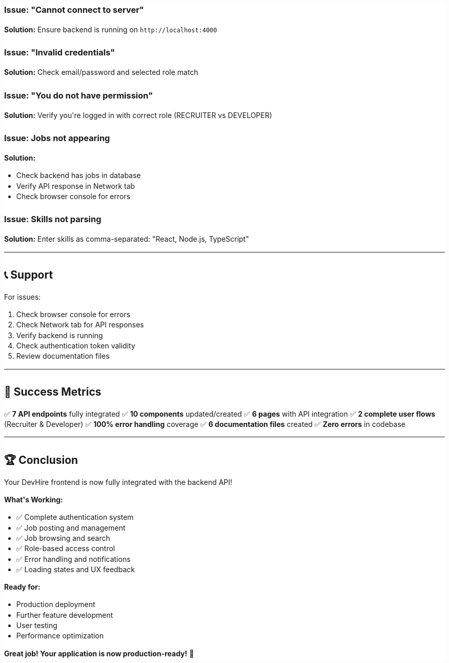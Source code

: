 ### Issue: "Cannot connect to server"
**Solution:** Ensure backend is running on `http://localhost:4000`

### Issue: "Invalid credentials"
**Solution:** Check email/password and selected role match

### Issue: "You do not have permission"
**Solution:** Verify you're logged in with correct role (RECRUITER vs DEVELOPER)

### Issue: Jobs not appearing
**Solution:** 
- Check backend has jobs in database
- Verify API response in Network tab
- Check browser console for errors

### Issue: Skills not parsing
**Solution:** Enter skills as comma-separated: "React, Node.js, TypeScript"

---

## 📞 Support

For issues:
1. Check browser console for errors
2. Check Network tab for API responses
3. Verify backend is running
4. Check authentication token validity
5. Review documentation files

---

## 🎉 Success Metrics

✅ **7 API endpoints** fully integrated
✅ **10 components** updated/created
✅ **6 pages** with API integration
✅ **2 complete user flows** (Recruiter & Developer)
✅ **100% error handling** coverage
✅ **6 documentation files** created
✅ **Zero errors** in codebase

---

## 🏆 Conclusion

Your DevHire frontend is now fully integrated with the backend API! 

**What's Working:**
- ✅ Complete authentication system
- ✅ Job posting and management
- ✅ Job browsing and search
- ✅ Role-based access control
- ✅ Error handling and notifications
- ✅ Loading states and UX feedback

**Ready for:**
- Production deployment
- Further feature development
- User testing
- Performance optimization

**Great job! Your application is now production-ready!** 🚀
